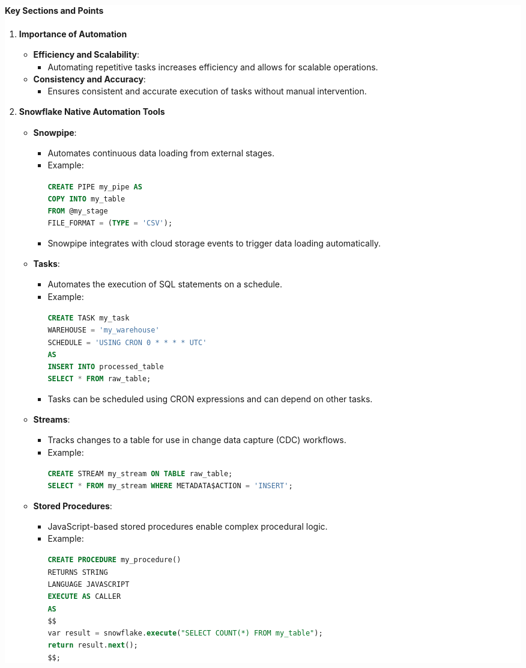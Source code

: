#### **Key Sections and Points**

1. **Importance of Automation**
   - **Efficiency and Scalability**:
     - Automating repetitive tasks increases efficiency and allows for scalable operations.
   - **Consistency and Accuracy**:
     - Ensures consistent and accurate execution of tasks without manual intervention.

2. **Snowflake Native Automation Tools**
   - **Snowpipe**:
     - Automates continuous data loading from external stages.
     - Example:
       ```sql
       CREATE PIPE my_pipe AS
       COPY INTO my_table
       FROM @my_stage
       FILE_FORMAT = (TYPE = 'CSV');
       ```
     - Snowpipe integrates with cloud storage events to trigger data loading automatically.

   - **Tasks**:
     - Automates the execution of SQL statements on a schedule.
     - Example:
       ```sql
       CREATE TASK my_task
       WAREHOUSE = 'my_warehouse'
       SCHEDULE = 'USING CRON 0 * * * * UTC'
       AS
       INSERT INTO processed_table
       SELECT * FROM raw_table;
       ```
     - Tasks can be scheduled using CRON expressions and can depend on other tasks.

   - **Streams**:
     - Tracks changes to a table for use in change data capture (CDC) workflows.
     - Example:
       ```sql
       CREATE STREAM my_stream ON TABLE raw_table;
       SELECT * FROM my_stream WHERE METADATA$ACTION = 'INSERT';
       ```

   - **Stored Procedures**:
     - JavaScript-based stored procedures enable complex procedural logic.
     - Example:
       ```sql
       CREATE PROCEDURE my_procedure()
       RETURNS STRING
       LANGUAGE JAVASCRIPT
       EXECUTE AS CALLER
       AS
       $$
       var result = snowflake.execute("SELECT COUNT(*) FROM my_table");
       return result.next();
       $$;
       ```
